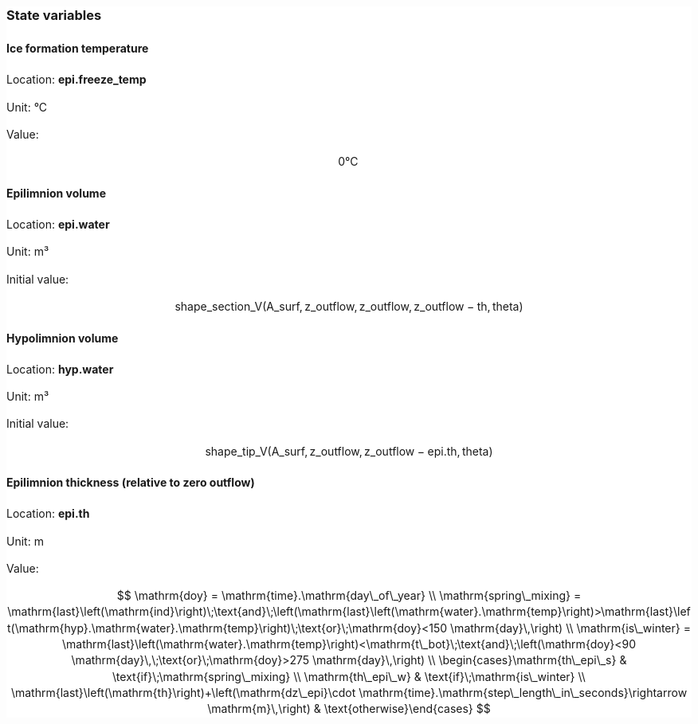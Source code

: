 ### State variables

#### **Ice formation temperature**

Location: **epi.freeze_temp**

Unit: °C

Value:

$$
0 \mathrm{°C}\,
$$

#### **Epilimnion volume**

Location: **epi.water**

Unit: m³

Initial value:

$$
\mathrm{shape\_section\_V}\left(\mathrm{A\_surf},\, \mathrm{z\_outflow},\, \mathrm{z\_outflow},\, \mathrm{z\_outflow}-\mathrm{th},\, \mathrm{theta}\right)
$$

#### **Hypolimnion volume**

Location: **hyp.water**

Unit: m³

Initial value:

$$
\mathrm{shape\_tip\_V}\left(\mathrm{A\_surf},\, \mathrm{z\_outflow},\, \mathrm{z\_outflow}-\mathrm{epi}.\mathrm{th},\, \mathrm{theta}\right)
$$

#### **Epilimnion thickness (relative to zero outflow)**

Location: **epi.th**

Unit: m

Value:

$$
\mathrm{doy} = \mathrm{time}.\mathrm{day\_of\_year} \\ \mathrm{spring\_mixing} = \mathrm{last}\left(\mathrm{ind}\right)\;\text{and}\;\left(\mathrm{last}\left(\mathrm{water}.\mathrm{temp}\right)>\mathrm{last}\left(\mathrm{hyp}.\mathrm{water}.\mathrm{temp}\right)\;\text{or}\;\mathrm{doy}<150 \mathrm{day}\,\right) \\ \mathrm{is\_winter} = \mathrm{last}\left(\mathrm{water}.\mathrm{temp}\right)<\mathrm{t\_bot}\;\text{and}\;\left(\mathrm{doy}<90 \mathrm{day}\,\;\text{or}\;\mathrm{doy}>275 \mathrm{day}\,\right) \\ \begin{cases}\mathrm{th\_epi\_s} & \text{if}\;\mathrm{spring\_mixing} \\ \mathrm{th\_epi\_w} & \text{if}\;\mathrm{is\_winter} \\ \mathrm{last}\left(\mathrm{th}\right)+\left(\mathrm{dz\_epi}\cdot \mathrm{time}.\mathrm{step\_length\_in\_seconds}\rightarrow \mathrm{m}\,\right) & \text{otherwise}\end{cases}
$$

